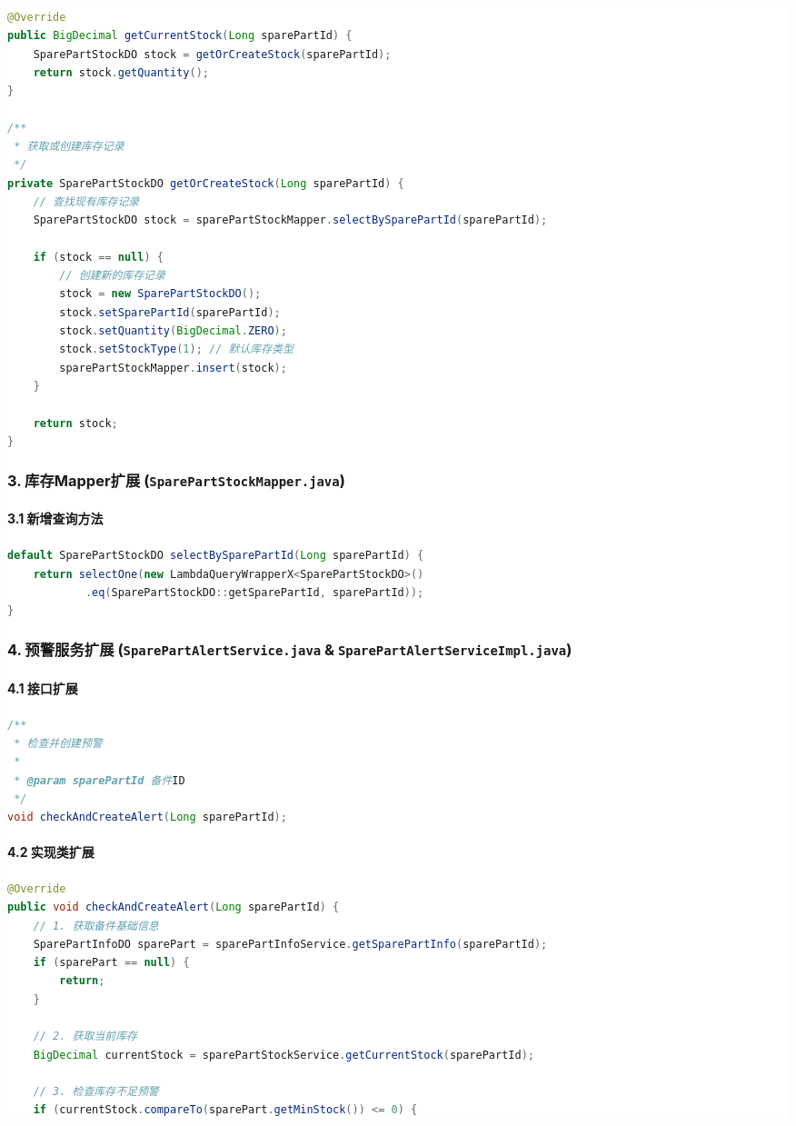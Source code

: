 ```java
@Override
public BigDecimal getCurrentStock(Long sparePartId) {
    SparePartStockDO stock = getOrCreateStock(sparePartId);
    return stock.getQuantity();
}

/**
 * 获取或创建库存记录
 */
private SparePartStockDO getOrCreateStock(Long sparePartId) {
    // 查找现有库存记录
    SparePartStockDO stock = sparePartStockMapper.selectBySparePartId(sparePartId);
    
    if (stock == null) {
        // 创建新的库存记录
        stock = new SparePartStockDO();
        stock.setSparePartId(sparePartId);
        stock.setQuantity(BigDecimal.ZERO);
        stock.setStockType(1); // 默认库存类型
        sparePartStockMapper.insert(stock);
    }
    
    return stock;
}
```

### 3. 库存Mapper扩展 (`SparePartStockMapper.java`)

#### 3.1 新增查询方法
```java
default SparePartStockDO selectBySparePartId(Long sparePartId) {
    return selectOne(new LambdaQueryWrapperX<SparePartStockDO>()
            .eq(SparePartStockDO::getSparePartId, sparePartId));
}
```

### 4. 预警服务扩展 (`SparePartAlertService.java` & `SparePartAlertServiceImpl.java`)

#### 4.1 接口扩展
```java
/**
 * 检查并创建预警
 *
 * @param sparePartId 备件ID
 */
void checkAndCreateAlert(Long sparePartId);
```

#### 4.2 实现类扩展
```java
@Override
public void checkAndCreateAlert(Long sparePartId) {
    // 1. 获取备件基础信息
    SparePartInfoDO sparePart = sparePartInfoService.getSparePartInfo(sparePartId);
    if (sparePart == null) {
        return;
    }
    
    // 2. 获取当前库存
    BigDecimal currentStock = sparePartStockService.getCurrentStock(sparePartId);
    
    // 3. 检查库存不足预警
    if (currentStock.compareTo(sparePart.getMinStock()) <= 0) {
```